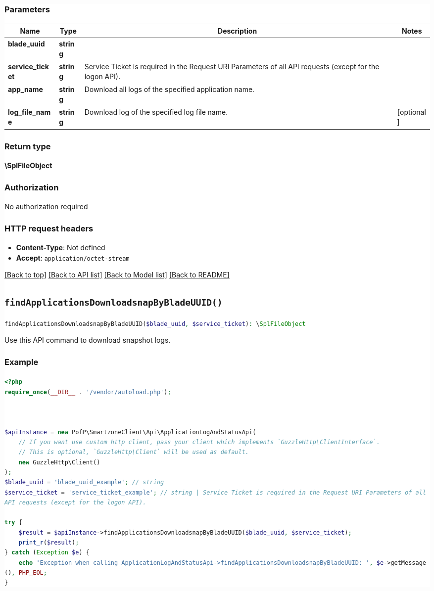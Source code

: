 ```php
```

### Parameters

| Name | Type | Description  | Notes |
| ------------- | ------------- | ------------- | ------------- |
| **blade_uuid** | **string**|  | |
| **service_ticket** | **string**| Service Ticket is required in the Request URI Parameters of all API requests (except for the logon API). | |
| **app_name** | **string**| Download all logs of the specified application name. | |
| **log_file_name** | **string**| Download log of the specified log file name. | [optional] |

### Return type

**\SplFileObject**

### Authorization

No authorization required

### HTTP request headers

- **Content-Type**: Not defined
- **Accept**: `application/octet-stream`

[[Back to top]](#) [[Back to API list]](../../README.md#endpoints)
[[Back to Model list]](../../README.md#models)
[[Back to README]](../../README.md)

## `findApplicationsDownloadsnapByBladeUUID()`

```php
findApplicationsDownloadsnapByBladeUUID($blade_uuid, $service_ticket): \SplFileObject
```

Use this API command to download snapshot logs.

### Example

```php
<?php
require_once(__DIR__ . '/vendor/autoload.php');



$apiInstance = new PofP\SmartzoneClient\Api\ApplicationLogAndStatusApi(
    // If you want use custom http client, pass your client which implements `GuzzleHttp\ClientInterface`.
    // This is optional, `GuzzleHttp\Client` will be used as default.
    new GuzzleHttp\Client()
);
$blade_uuid = 'blade_uuid_example'; // string
$service_ticket = 'service_ticket_example'; // string | Service Ticket is required in the Request URI Parameters of all API requests (except for the logon API).

try {
    $result = $apiInstance->findApplicationsDownloadsnapByBladeUUID($blade_uuid, $service_ticket);
    print_r($result);
} catch (Exception $e) {
    echo 'Exception when calling ApplicationLogAndStatusApi->findApplicationsDownloadsnapByBladeUUID: ', $e->getMessage(), PHP_EOL;
}
```
